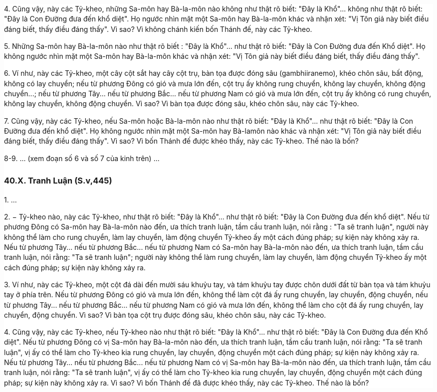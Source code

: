 4\. Cũng vậy, này các Tỷ-kheo, những Sa-môn hay Bà-la-môn nào không như thật rõ biết: "Ðây là
Khổ"... không như thật rõ biết: "Ðây là Con Ðường đưa đến khổ diệt". Họ ngước nhìn mặt một Sa-môn
hay Bà-la-môn khác và nhận xét: "Vị Tôn giả này biết điều đáng biết, thấy điều đáng thấy". Vì sao? Vì
không chánh kiến bốn Thánh đế, này các Tỷ-kheo.

5\. Những Sa-môn hay Bà-la-môn nào như thật rõ biết : "Ðây là Khổ"... như thật rõ biết: "Ðây là Con
Ðường đưa đến Khổ diệt". Họ không ngước nhìn mặt một Sa-môn hay Bà-la-môn khác và nhận xét: "Vị
Tôn giả này biết điều đáng biết, thấy điều đáng thấy".

6\. Ví như, này các Tỷ-kheo, một cây cột sắt hay cây cột trụ, bàn tọa được đóng sâu (gambhiiranemo),
khéo chôn sâu, bất động, không có lay chuyển; nếu từ phương Ðông có gió và mưa lớn đến, cột trụ ấy
không rung chuyển, không lay chuyển, không động chuyển...; nếu từ phương Tây... nếu từ phương
Bắc... nếu từ phương Nam có gió và mưa lớn đến, cột trụ ấy không có rung chuyển, không lay chuyển,
không động chuyển. Vì sao? Vì bàn tọa được đóng sâu, khéo chôn sâu, này các Tỷ-kheo.

7\. Cũng vậy, này các Tỷ-kheo, nếu Sa-môn hoặc Bà-la-môn nào như thật rõ biết: "Ðây là Khổ"... như
thật rõ biết: "Ðây là Con Ðường đưa đến khổ diệt". Họ không ngước nhìn mặt một Sa-môn hay Bà-lamôn nào khác và nhận xét: "Vị Tôn giả này biết điều đáng biết, thấy điều đáng thấy". Vì sao? Vì bốn
Thánh đế được khéo thấy, này các Tỷ-kheo. Thế nào là bốn?

8-9. ... (xem đoạn số 6 và số 7 của kinh trên) ...


### 40.X. Tranh Luận (S.v,445)

1\. ...

2\. − Tỷ-kheo nào, này các Tỷ-kheo, như thật rõ biết: "Ðây là Khổ"... như thật rõ biết: "Ðây là Con
Ðường đưa đến khổ diệt". Nếu từ phương Ðông có Sa-môn hay Bà-la-môn nào đến, ưa thích tranh luận,
tầm cầu tranh luận, nói rằng : "Ta sẽ tranh luận", người này không thể làm cho rung chuyển, làm lay
chuyển, làm động chuyển Tỷ-kheo ấy một cách đúng pháp; sự kiện này không xảy ra. Nếu từ phương
Tây... nếu từ phương Bắc... nếu từ phương Nam có Sa-môn hay Bà-la-môn nào đến, ưa thích tranh luận,
tầm cầu tranh luận, nói rằng: "Ta sẽ tranh luận"; người này không thể làm rung chuyển, làm lay chuyển,
làm động chuyển Tỷ-kheo ấy một cách đúng pháp; sự kiện này không xảy ra.

3\. Ví như, này các Tỷ-kheo, một cột đá dài đến mười sáu khuỷu tay, và tám khuỷu tay được chôn dưới
đất từ bàn tọa và tám khuỷu tay ở phía trên. Nếu từ phương Ðông có gió và mưa lớn đến, không thể làm
cột đá ấy rung chuyển, lay chuyển, động chuyển, nếu từ phương Tây... nếu từ phương Bắc... nếu từ
phương Nam có gió và mưa lớn đến, không thể làm cho cột đá ấy rung chuyển, lay chuyển, động
chuyển. Vì sao? Vì bàn tọa cột trụ được đóng sâu, khéo chôn sâu, này các Tỷ-kheo.

4\. Cũng vậy, này các Tỷ-kheo, nếu Tỷ-kheo nào như thật rõ biết: "Ðây là Khổ"... như thật rõ biết: "Ðây
là Con Ðường đưa đến Khổ diệt". Nếu từ phương Ðông có vị Sa-môn hay Bà-la-môn nào đến, ưa thích
tranh luận, tầm cầu tranh luận, nói rằng: "Ta sẽ tranh luận", vị ấy có thể làm cho Tỷ-kheo kia rung
chuyển, lay chuyển, động chuyển một cách đúng pháp; sự kiện này không xảy ra. Nếu từ phương Tây...
nếu từ phương Bắc... nếu từ phương Nam có vị Sa-môn hay Bà-la-môn nào đến, ưa thích tranh luận, tầm
cầu tranh luận, nói rằng: "Ta sẽ tranh luận", vị ấy có thể làm cho Tỷ-kheo kia rung chuyển, lay chuyển,
động chuyển một cách đúng pháp; sự kiện này không xảy ra. Vì sao? Vì bốn Thánh đế đã được khéo
thấy, này các Tỷ-kheo. Thế nào là bốn?
